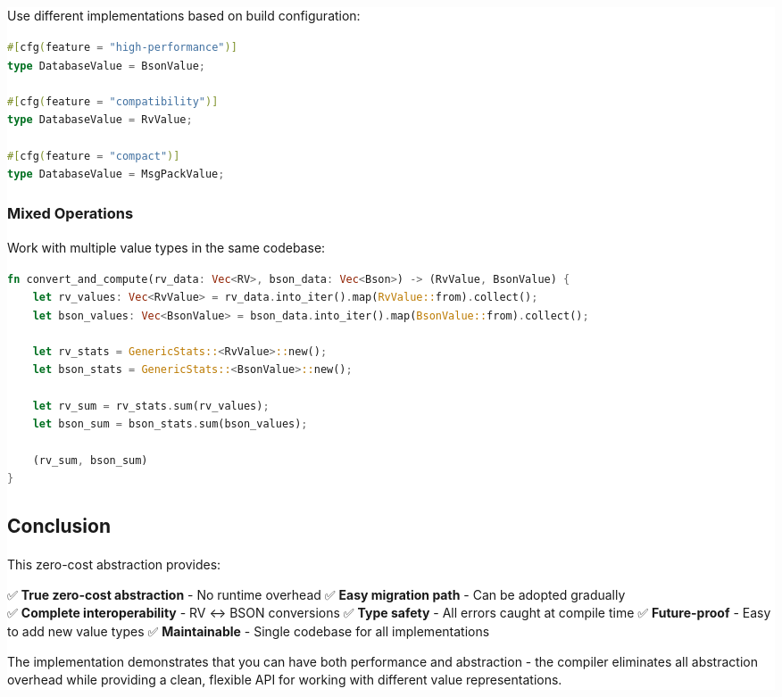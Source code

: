 Use different implementations based on build configuration:

```rust
#[cfg(feature = "high-performance")]
type DatabaseValue = BsonValue;

#[cfg(feature = "compatibility")]
type DatabaseValue = RvValue;

#[cfg(feature = "compact")]
type DatabaseValue = MsgPackValue;
```

### Mixed Operations

Work with multiple value types in the same codebase:

```rust
fn convert_and_compute(rv_data: Vec<RV>, bson_data: Vec<Bson>) -> (RvValue, BsonValue) {
    let rv_values: Vec<RvValue> = rv_data.into_iter().map(RvValue::from).collect();
    let bson_values: Vec<BsonValue> = bson_data.into_iter().map(BsonValue::from).collect();
    
    let rv_stats = GenericStats::<RvValue>::new();
    let bson_stats = GenericStats::<BsonValue>::new();
    
    let rv_sum = rv_stats.sum(rv_values);
    let bson_sum = bson_stats.sum(bson_values);
    
    (rv_sum, bson_sum)
}
```

## Conclusion

This zero-cost abstraction provides:

✅ **True zero-cost abstraction** - No runtime overhead
✅ **Easy migration path** - Can be adopted gradually  
✅ **Complete interoperability** - RV ↔ BSON conversions
✅ **Type safety** - All errors caught at compile time
✅ **Future-proof** - Easy to add new value types
✅ **Maintainable** - Single codebase for all implementations

The implementation demonstrates that you can have both performance and abstraction - the compiler eliminates all abstraction overhead while providing a clean, flexible API for working with different value representations.